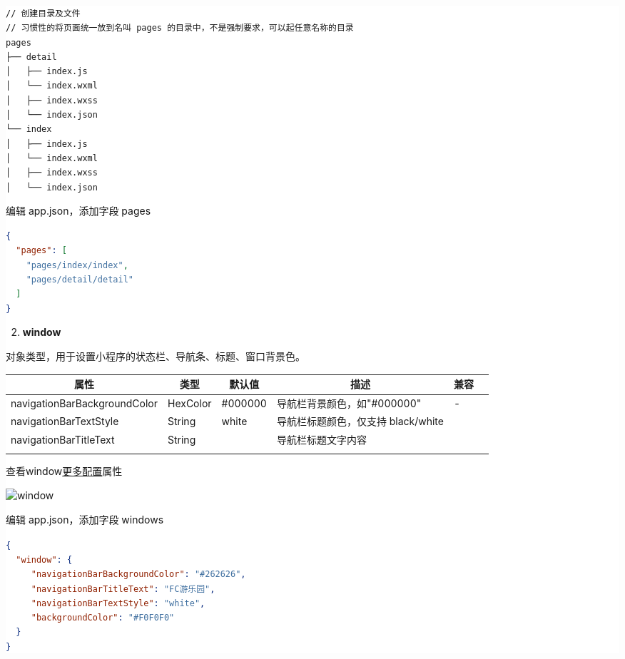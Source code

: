 ```
// 创建目录及文件
// 习惯性的将页面统一放到名叫 pages 的目录中，不是强制要求，可以起任意名称的目录
pages
├── detail
│   ├── index.js
│   └── index.wxml
│   ├── index.wxss
│   └── index.json
└── index
│   ├── index.js
│   └── index.wxml
│   ├── index.wxss
│   └── index.json
```

编辑 app.json，添加字段 pages

```json
{
  "pages": [
    "pages/index/index",
    "pages/detail/detail"
  ]
}
```

2. **window**

对象类型，用于设置小程序的状态栏、导航条、标题、窗口背景色。

| 属性                         | 类型     | 默认值  | 描述                               | 兼容 |      |
| ---------------------------- | -------- | ------- | ---------------------------------- | ---- | ---- |
| navigationBarBackgroundColor | HexColor | #000000 | 导航栏背景颜色，如"#000000"        | -    |      |
| navigationBarTextStyle       | String   | white   | 导航栏标题颜色，仅支持 black/white |      |      |
| navigationBarTitleText       | String   |         | 导航栏标题文字内容                 |      |      |
|                              |          |         |                                    |      |      |
查看window[更多配置](https://developers.weixin.qq.com/miniprogram/dev/framework/config.html#window)属性

![window](./resource/img-21.jpg)

编辑 app.json，添加字段 windows

```json
{
  "window": {
     "navigationBarBackgroundColor": "#262626",
     "navigationBarTitleText": "FC游乐园",
     "navigationBarTextStyle": "white",
     "backgroundColor": "#F0F0F0"
  }
}
```
